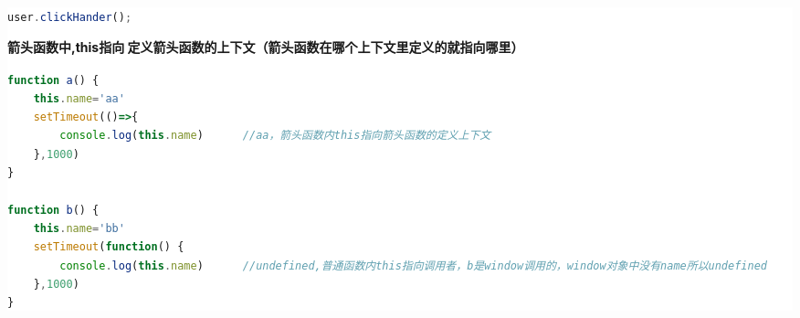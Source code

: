 ```javascript
user.clickHander();


```



**箭头函数中,this指向 定义箭头函数的上下文（箭头函数在哪个上下文里定义的就指向哪里）**

```javascript
function a() {
	this.name='aa'
	setTimeout(()=>{
		console.log(this.name)		//aa，箭头函数内this指向箭头函数的定义上下文
	},1000)
}

function b() {
	this.name='bb'
	setTimeout(function() {
		console.log(this.name)		//undefined,普通函数内this指向调用者，b是window调用的，window对象中没有name所以undefined
	},1000)
}
```





